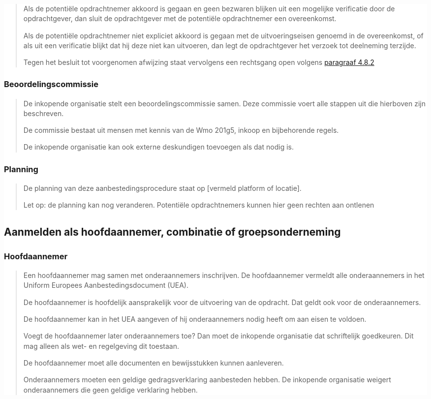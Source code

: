 > 
> Als de potentiële opdrachtnemer akkoord is gegaan en geen bezwaren blijken uit een mogelijke verificatie door de opdrachtgever, dan sluit de opdrachtgever met de potentiële opdrachtnemer een overeenkomst.
> 
> Als de potentiële opdrachtnemer niet expliciet akkoord is gegaan met de uitvoeringseisen genoemd in de overeenkomst, of als uit een verificatie blijkt dat hij deze niet kan uitvoeren, dan legt de opdrachtgever het verzoek tot deelneming terzijde.
> 
> Tegen het besluit tot voorgenomen afwijzing staat vervolgens een rechtsgang open volgens [paragraaf 4.8.2](about:blank#rechtsgang)
> 

### Beoordelingscommissie

> De inkopende organisatie stelt een beoordelingscommissie samen. Deze commissie voert alle stappen uit die hierboven zijn beschreven.
> 
> 
> De commissie bestaat uit mensen met kennis van de Wmo 201g5, inkoop en bijbehorende regels.
> 
> De inkopende organisatie kan ook externe deskundigen toevoegen als dat nodig is.
> 

### Planning

> De planning van deze aanbestedingsprocedure staat op [vermeld platform of locatie].
> 
> 
> Let op: de planning kan nog veranderen. Potentiële opdrachtnemers kunnen hier geen rechten aan ontlenen
> 

## Aanmelden als hoofdaannemer, combinatie of groepsonderneming

### Hoofdaannemer

> Een hoofdaannemer mag samen met onderaannemers inschrijven. De hoofdaannemer vermeldt alle onderaannemers in het Uniform Europees Aanbestedingsdocument (UEA).
> 
> 
> De hoofdaannemer is hoofdelijk aansprakelijk voor de uitvoering van de opdracht. Dat geldt ook voor de onderaannemers.
> 
> De hoofdaannemer kan in het UEA aangeven of hij onderaannemers nodig heeft om aan eisen te voldoen.
> 
> Voegt de hoofdaannemer later onderaannemers toe? Dan moet de inkopende organisatie dat schriftelijk goedkeuren. Dit mag alleen als wet- en regelgeving dit toestaan.
> 
> De hoofdaannemer moet alle documenten en bewijsstukken kunnen aanleveren.
> 
> Onderaannemers moeten een geldige gedragsverklaring aanbesteden hebben. De inkopende organisatie weigert onderaannemers die geen geldige verklaring hebben.
> 
